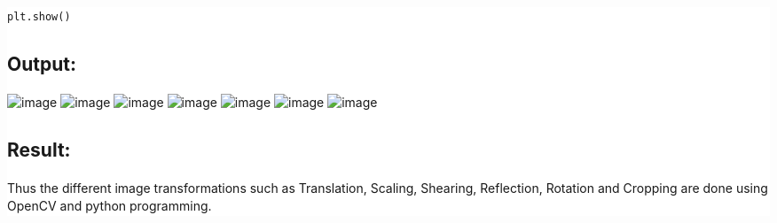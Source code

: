 ```python
plt.show()

```
## Output:
<img width="609" height="409" alt="image" src="https://github.com/user-attachments/assets/03e28fb3-f782-405f-b1c6-08509f2abadd" />
<img width="681" height="398" alt="image" src="https://github.com/user-attachments/assets/cbfbcd52-83fc-4a06-a790-f4ba57aca7b5" />
<img width="641" height="183" alt="image" src="https://github.com/user-attachments/assets/4248a076-800c-41e3-81c1-a65418c1c057" />
<img width="607" height="407" alt="image" src="https://github.com/user-attachments/assets/7c98071d-cf3e-46e8-9878-31312e3b1290" />
<img width="505" height="360" alt="image" src="https://github.com/user-attachments/assets/50d9e272-f812-47e8-b695-7c3677796dbf" />
<img width="512" height="377" alt="image" src="https://github.com/user-attachments/assets/e326f228-1870-4bbe-a7a7-25373b6af8ef" />
<img width="524" height="401" alt="image" src="https://github.com/user-attachments/assets/daf7defc-3831-4767-a1c6-7794d806fde7" />


## Result: 

Thus the different image transformations such as Translation, Scaling, Shearing, Reflection, Rotation and Cropping are done using OpenCV and python programming.
